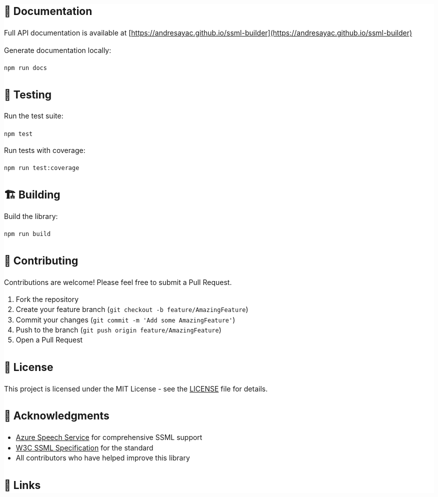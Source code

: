 ## 📖 Documentation

Full API documentation is available at [https://andresayac.github.io/ssml-builder](https://andresayac.github.io/ssml-builder)

Generate documentation locally:

```bash
npm run docs
```

## 🧪 Testing

Run the test suite:

```bash
npm test
```

Run tests with coverage:

```bash
npm run test:coverage
```

## 🏗️ Building

Build the library:

```bash
npm run build
```

## 🤝 Contributing

Contributions are welcome! Please feel free to submit a Pull Request.

1. Fork the repository
2. Create your feature branch (`git checkout -b feature/AmazingFeature`)
3. Commit your changes (`git commit -m 'Add some AmazingFeature'`)
4. Push to the branch (`git push origin feature/AmazingFeature`)
5. Open a Pull Request

## 📝 License

This project is licensed under the MIT License - see the [LICENSE](LICENSE) file for details.

## 🙏 Acknowledgments

- [Azure Speech Service](https://azure.microsoft.com/services/cognitive-services/speech-services/) for comprehensive SSML support
- [W3C SSML Specification](https://www.w3.org/TR/speech-synthesis11/) for the standard
- All contributors who have helped improve this library

## 🔗 Links

